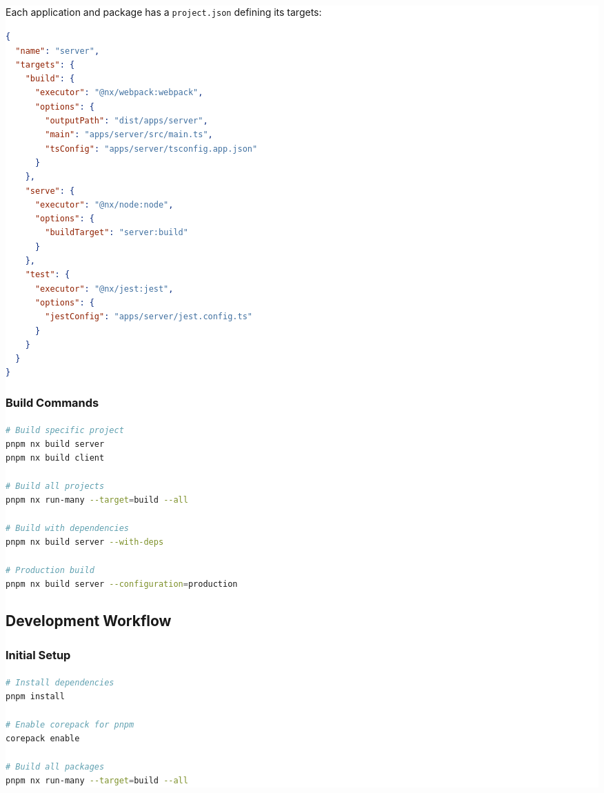 Each application and package has a `project.json` defining its targets:

```json
{
  "name": "server",
  "targets": {
    "build": {
      "executor": "@nx/webpack:webpack",
      "options": {
        "outputPath": "dist/apps/server",
        "main": "apps/server/src/main.ts",
        "tsConfig": "apps/server/tsconfig.app.json"
      }
    },
    "serve": {
      "executor": "@nx/node:node",
      "options": {
        "buildTarget": "server:build"
      }
    },
    "test": {
      "executor": "@nx/jest:jest",
      "options": {
        "jestConfig": "apps/server/jest.config.ts"
      }
    }
  }
}
```

### Build Commands

```bash
# Build specific project
pnpm nx build server
pnpm nx build client

# Build all projects
pnpm nx run-many --target=build --all

# Build with dependencies
pnpm nx build server --with-deps

# Production build
pnpm nx build server --configuration=production
```

## Development Workflow

### Initial Setup

```bash
# Install dependencies
pnpm install

# Enable corepack for pnpm
corepack enable

# Build all packages
pnpm nx run-many --target=build --all
```
